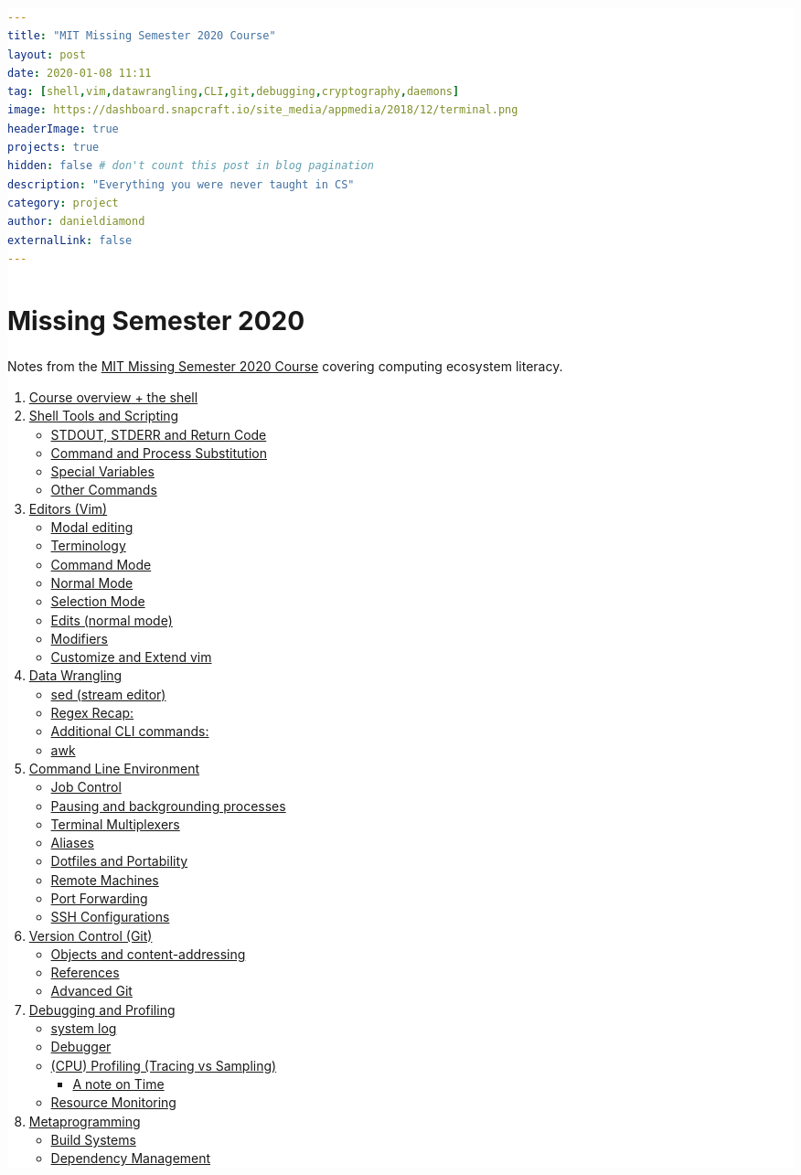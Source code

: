 ```yaml
---
title: "MIT Missing Semester 2020 Course"
layout: post
date: 2020-01-08 11:11
tag: [shell,vim,datawrangling,CLI,git,debugging,cryptography,daemons]
image: https://dashboard.snapcraft.io/site_media/appmedia/2018/12/terminal.png
headerImage: true
projects: true
hidden: false # don't count this post in blog pagination
description: "Everything you were never taught in CS"
category: project
author: danieldiamond
externalLink: false
---
```

# Missing Semester 2020
Notes from the [MIT Missing Semester 2020 Course](https://missing.csail.mit.edu/2020/) covering computing ecosystem literacy.

1. [Course overview + the shell](#1-course-overview---the-shell)
2. [Shell Tools and Scripting](#2-shell-tools-and-scripting)
    - [STDOUT, STDERR and Return Code](#stdout--stderr-and-return-code)
    - [Command and Process Substitution](#command-and-process-substitution)
    - [Special Variables](#special-variables)
    - [Other Commands](#other-commands)
3. [Editors (Vim)](#3-editors--vim-)
    - [Modal editing](#modal-editing)
    - [Terminology](#terminology)
    - [Command Mode](#command-mode)
    - [Normal Mode](#normal-mode)
    - [Selection Mode](#selection-mode)
    - [Edits (normal mode)](#edits--normal-mode-)
    - [Modifiers](#modifiers)
    - [Customize and Extend vim](#customize-and-extend-vim)
4. [Data Wrangling](#4-data-wrangling)
    - [sed (stream editor)](#sed--stream-editor-)
    - [Regex Recap:](#regex-recap-)
    - [Additional CLI commands:](#additional-cli-commands-)
    - [awk](#awk)
5. [Command Line Environment](#5-command-line-environment)
    - [Job Control](#job-control)
    - [Pausing and backgrounding processes](#pausing-and-backgrounding-processes)
    - [Terminal Multiplexers](#terminal-multiplexers)
    - [Aliases](#aliases)
    - [Dotfiles and Portability](#dotfiles-and-portability)
    - [Remote Machines](#remote-machines)
    - [Port Forwarding](#port-forwarding)
    - [SSH Configurations](#ssh-configurations)
6. [Version Control (Git)](#6-version-control--git-)
    - [Objects and content-addressing](#objects-and-content-addressing)
    - [References](#references)
    - [Advanced Git](#advanced-git)
7. [Debugging and Profiling](#7-debugging-and-profiling)
    - [system log](#system-log)
    - [Debugger](#debugger)
    - [(CPU) Profiling (Tracing vs Sampling)](#-cpu--profiling--tracing-vs-sampling-)
        + [A note on Time](#a-note-on-time)
    - [Resource Monitoring](#resource-monitoring)
8. [Metaprogramming](#8-metaprogramming)
    - [Build Systems](#build-systems)
    - [Dependency Management](#dependency-management)